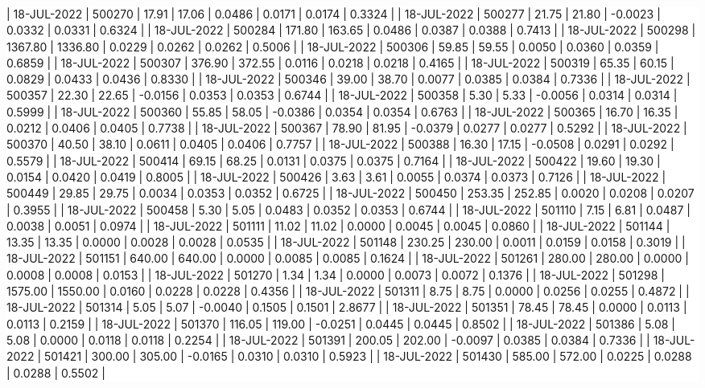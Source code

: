 | 18-JUL-2022 | 500270 | 17.91 | 17.06 | 0.0486 | 0.0171 | 0.0174 | 0.3324 |
| 18-JUL-2022 | 500277 | 21.75 | 21.80 | -0.0023 | 0.0332 | 0.0331 | 0.6324 |
| 18-JUL-2022 | 500284 | 171.80 | 163.65 | 0.0486 | 0.0387 | 0.0388 | 0.7413 |
| 18-JUL-2022 | 500298 | 1367.80 | 1336.80 | 0.0229 | 0.0262 | 0.0262 | 0.5006 |
| 18-JUL-2022 | 500306 | 59.85 | 59.55 | 0.0050 | 0.0360 | 0.0359 | 0.6859 |
| 18-JUL-2022 | 500307 | 376.90 | 372.55 | 0.0116 | 0.0218 | 0.0218 | 0.4165 |
| 18-JUL-2022 | 500319 | 65.35 | 60.15 | 0.0829 | 0.0433 | 0.0436 | 0.8330 |
| 18-JUL-2022 | 500346 | 39.00 | 38.70 | 0.0077 | 0.0385 | 0.0384 | 0.7336 |
| 18-JUL-2022 | 500357 | 22.30 | 22.65 | -0.0156 | 0.0353 | 0.0353 | 0.6744 |
| 18-JUL-2022 | 500358 | 5.30 | 5.33 | -0.0056 | 0.0314 | 0.0314 | 0.5999 |
| 18-JUL-2022 | 500360 | 55.85 | 58.05 | -0.0386 | 0.0354 | 0.0354 | 0.6763 |
| 18-JUL-2022 | 500365 | 16.70 | 16.35 | 0.0212 | 0.0406 | 0.0405 | 0.7738 |
| 18-JUL-2022 | 500367 | 78.90 | 81.95 | -0.0379 | 0.0277 | 0.0277 | 0.5292 |
| 18-JUL-2022 | 500370 | 40.50 | 38.10 | 0.0611 | 0.0405 | 0.0406 | 0.7757 |
| 18-JUL-2022 | 500388 | 16.30 | 17.15 | -0.0508 | 0.0291 | 0.0292 | 0.5579 |
| 18-JUL-2022 | 500414 | 69.15 | 68.25 | 0.0131 | 0.0375 | 0.0375 | 0.7164 |
| 18-JUL-2022 | 500422 | 19.60 | 19.30 | 0.0154 | 0.0420 | 0.0419 | 0.8005 |
| 18-JUL-2022 | 500426 | 3.63 | 3.61 | 0.0055 | 0.0374 | 0.0373 | 0.7126 |
| 18-JUL-2022 | 500449 | 29.85 | 29.75 | 0.0034 | 0.0353 | 0.0352 | 0.6725 |
| 18-JUL-2022 | 500450 | 253.35 | 252.85 | 0.0020 | 0.0208 | 0.0207 | 0.3955 |
| 18-JUL-2022 | 500458 | 5.30 | 5.05 | 0.0483 | 0.0352 | 0.0353 | 0.6744 |
| 18-JUL-2022 | 501110 | 7.15 | 6.81 | 0.0487 | 0.0038 | 0.0051 | 0.0974 |
| 18-JUL-2022 | 501111 | 11.02 | 11.02 | 0.0000 | 0.0045 | 0.0045 | 0.0860 |
| 18-JUL-2022 | 501144 | 13.35 | 13.35 | 0.0000 | 0.0028 | 0.0028 | 0.0535 |
| 18-JUL-2022 | 501148 | 230.25 | 230.00 | 0.0011 | 0.0159 | 0.0158 | 0.3019 |
| 18-JUL-2022 | 501151 | 640.00 | 640.00 | 0.0000 | 0.0085 | 0.0085 | 0.1624 |
| 18-JUL-2022 | 501261 | 280.00 | 280.00 | 0.0000 | 0.0008 | 0.0008 | 0.0153 |
| 18-JUL-2022 | 501270 | 1.34 | 1.34 | 0.0000 | 0.0073 | 0.0072 | 0.1376 |
| 18-JUL-2022 | 501298 | 1575.00 | 1550.00 | 0.0160 | 0.0228 | 0.0228 | 0.4356 |
| 18-JUL-2022 | 501311 | 8.75 | 8.75 | 0.0000 | 0.0256 | 0.0255 | 0.4872 |
| 18-JUL-2022 | 501314 | 5.05 | 5.07 | -0.0040 | 0.1505 | 0.1501 | 2.8677 |
| 18-JUL-2022 | 501351 | 78.45 | 78.45 | 0.0000 | 0.0113 | 0.0113 | 0.2159 |
| 18-JUL-2022 | 501370 | 116.05 | 119.00 | -0.0251 | 0.0445 | 0.0445 | 0.8502 |
| 18-JUL-2022 | 501386 | 5.08 | 5.08 | 0.0000 | 0.0118 | 0.0118 | 0.2254 |
| 18-JUL-2022 | 501391 | 200.05 | 202.00 | -0.0097 | 0.0385 | 0.0384 | 0.7336 |
| 18-JUL-2022 | 501421 | 300.00 | 305.00 | -0.0165 | 0.0310 | 0.0310 | 0.5923 |
| 18-JUL-2022 | 501430 | 585.00 | 572.00 | 0.0225 | 0.0288 | 0.0288 | 0.5502 |